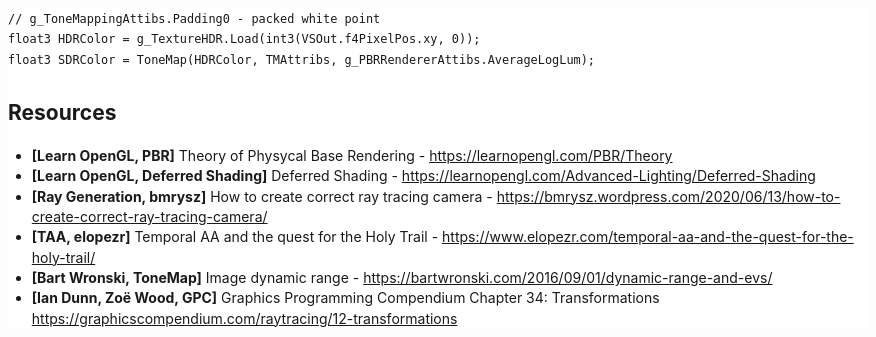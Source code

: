 ```hlsl
// g_ToneMappingAttibs.Padding0 - packed white point
float3 HDRColor = g_TextureHDR.Load(int3(VSOut.f4PixelPos.xy, 0));
float3 SDRColor = ToneMap(HDRColor, TMAttribs, g_PBRRendererAttibs.AverageLogLum);
```

## Resources

- **[Learn OpenGL, PBR]** Theory of Physycal Base Rendering - https://learnopengl.com/PBR/Theory
- **[Learn OpenGL, Deferred Shading]** Deferred Shading - https://learnopengl.com/Advanced-Lighting/Deferred-Shading
- **[Ray Generation, bmrysz]** How to create correct ray tracing camera - https://bmrysz.wordpress.com/2020/06/13/how-to-create-correct-ray-tracing-camera/
- **[TAA, elopezr]** Temporal AA and the quest for the Holy Trail - https://www.elopezr.com/temporal-aa-and-the-quest-for-the-holy-trail/
- **[Bart Wronski, ToneMap]** Image dynamic range - https://bartwronski.com/2016/09/01/dynamic-range-and-evs/
- **[Ian Dunn, Zoë Wood, GPC]** Graphics Programming Compendium Chapter 34: Transformations https://graphicscompendium.com/raytracing/12-transformations
